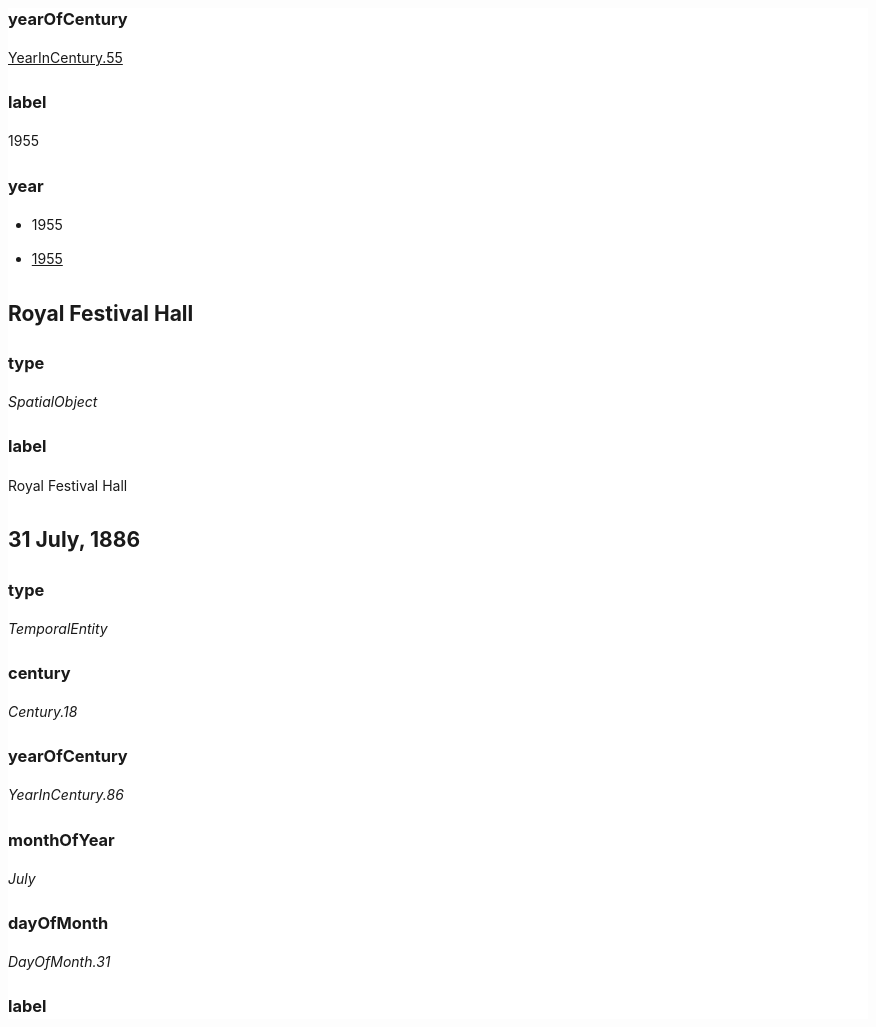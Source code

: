 ### yearOfCentury


[YearInCentury.55](#YearInCentury.55)

### label


1955

### year

 - 1955

 - [1955](#1955)

## Royal Festival Hall

### type


*SpatialObject*

### label


Royal Festival Hall

## 31 July, 1886

### type


*TemporalEntity*

### century


*Century.18*

### yearOfCentury


*YearInCentury.86*

### monthOfYear


*July*

### dayOfMonth


*DayOfMonth.31*

### label
